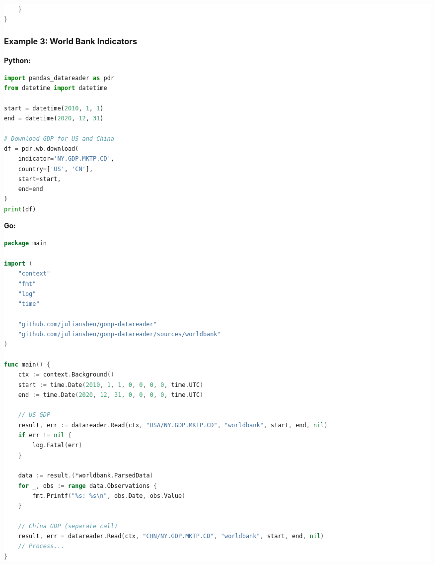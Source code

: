 ```go
    }
}
```

### Example 3: World Bank Indicators

**Python:**
```python
import pandas_datareader as pdr
from datetime import datetime

start = datetime(2010, 1, 1)
end = datetime(2020, 12, 31)

# Download GDP for US and China
df = pdr.wb.download(
    indicator='NY.GDP.MKTP.CD',
    country=['US', 'CN'],
    start=start,
    end=end
)
print(df)
```

**Go:**
```go
package main

import (
    "context"
    "fmt"
    "log"
    "time"

    "github.com/julianshen/gonp-datareader"
    "github.com/julianshen/gonp-datareader/sources/worldbank"
)

func main() {
    ctx := context.Background()
    start := time.Date(2010, 1, 1, 0, 0, 0, 0, time.UTC)
    end := time.Date(2020, 12, 31, 0, 0, 0, 0, time.UTC)

    // US GDP
    result, err := datareader.Read(ctx, "USA/NY.GDP.MKTP.CD", "worldbank", start, end, nil)
    if err != nil {
        log.Fatal(err)
    }

    data := result.(*worldbank.ParsedData)
    for _, obs := range data.Observations {
        fmt.Printf("%s: %s\n", obs.Date, obs.Value)
    }

    // China GDP (separate call)
    result, err = datareader.Read(ctx, "CHN/NY.GDP.MKTP.CD", "worldbank", start, end, nil)
    // Process...
}
```

